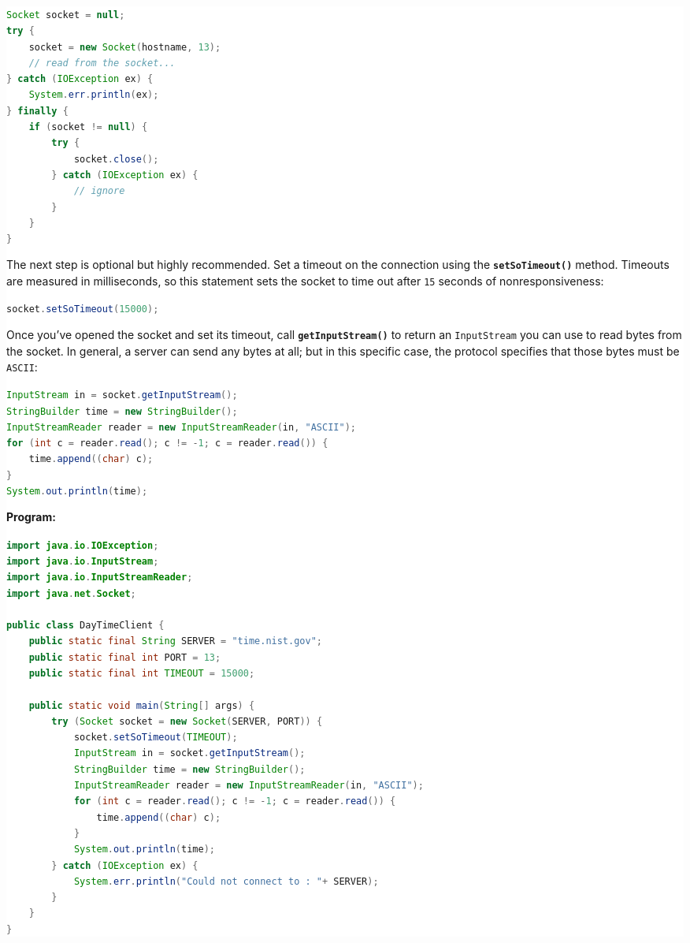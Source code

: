 ```Java
Socket socket = null;
try {
    socket = new Socket(hostname, 13);
    // read from the socket...
} catch (IOException ex) {
    System.err.println(ex);
} finally {
    if (socket != null) {
        try {
            socket.close();
        } catch (IOException ex) {
            // ignore
        }
    }
}
```

The next step is optional but highly recommended. Set a timeout on the connection using the **``setSoTimeout()``** method. Timeouts are measured in milliseconds, so this statement sets the socket to time out after ``15`` seconds of nonresponsiveness:

```Java
socket.setSoTimeout(15000);
```

Once you’ve opened the socket and set its timeout, call **``getInputStream()``** to return an ``InputStream`` you can use to read bytes from the socket. In general, a server can send any bytes at all; but in this specific case, the protocol specifies that those bytes must be ``ASCII``:

```Java
InputStream in = socket.getInputStream();
StringBuilder time = new StringBuilder();
InputStreamReader reader = new InputStreamReader(in, "ASCII");
for (int c = reader.read(); c != -1; c = reader.read()) {
    time.append((char) c);
}
System.out.println(time);
```

**Program:**

```Java
import java.io.IOException;
import java.io.InputStream;
import java.io.InputStreamReader;
import java.net.Socket;

public class DayTimeClient {
    public static final String SERVER = "time.nist.gov";
    public static final int PORT = 13;
    public static final int TIMEOUT = 15000;

    public static void main(String[] args) {
        try (Socket socket = new Socket(SERVER, PORT)) {
            socket.setSoTimeout(TIMEOUT);
            InputStream in = socket.getInputStream();
            StringBuilder time = new StringBuilder();
            InputStreamReader reader = new InputStreamReader(in, "ASCII");
            for (int c = reader.read(); c != -1; c = reader.read()) {
                time.append((char) c);
            }
            System.out.println(time);
        } catch (IOException ex) {
            System.err.println("Could not connect to : "+ SERVER);
        }
    }
}
```
